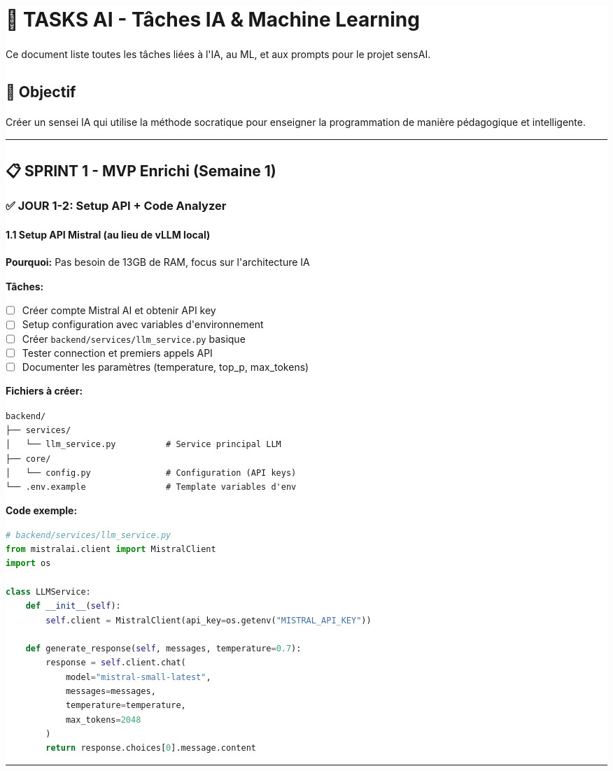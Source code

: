# 🤖 TASKS AI - Tâches IA & Machine Learning

Ce document liste toutes les tâches liées à l'IA, au ML, et aux prompts pour le projet sensAI.

## 🎯 Objectif
Créer un sensei IA qui utilise la méthode socratique pour enseigner la programmation de manière pédagogique et intelligente.

---

## 📋 SPRINT 1 - MVP Enrichi (Semaine 1)

### ✅ JOUR 1-2: Setup API + Code Analyzer

#### 1.1 Setup API Mistral (au lieu de vLLM local)
**Pourquoi:** Pas besoin de 13GB de RAM, focus sur l'architecture IA

**Tâches:**
- [ ] Créer compte Mistral AI et obtenir API key
- [ ] Setup configuration avec variables d'environnement
- [ ] Créer `backend/services/llm_service.py` basique
- [ ] Tester connection et premiers appels API
- [ ] Documenter les paramètres (temperature, top_p, max_tokens)

**Fichiers à créer:**
```
backend/
├── services/
│   └── llm_service.py          # Service principal LLM
├── core/
│   └── config.py               # Configuration (API keys)
└── .env.example                # Template variables d'env
```

**Code exemple:**
```python
# backend/services/llm_service.py
from mistralai.client import MistralClient
import os

class LLMService:
    def __init__(self):
        self.client = MistralClient(api_key=os.getenv("MISTRAL_API_KEY"))

    def generate_response(self, messages, temperature=0.7):
        response = self.client.chat(
            model="mistral-small-latest",
            messages=messages,
            temperature=temperature,
            max_tokens=2048
        )
        return response.choices[0].message.content
```

---